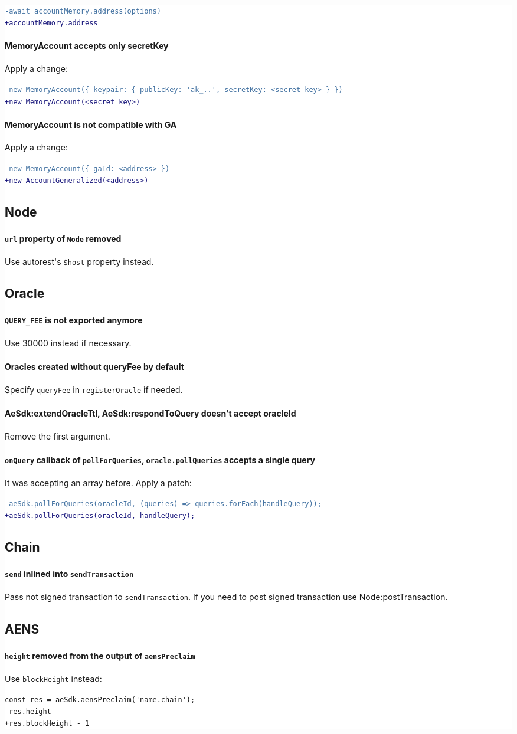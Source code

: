 ```diff
-await accountMemory.address(options)
+accountMemory.address
```
#### MemoryAccount accepts only secretKey
Apply a change:
```diff
-new MemoryAccount({ keypair: { publicKey: 'ak_..', secretKey: <secret key> } })
+new MemoryAccount(<secret key>)
```
#### MemoryAccount is not compatible with GA
Apply a change:
```diff
-new MemoryAccount({ gaId: <address> })
+new AccountGeneralized(<address>)
```

## Node
#### `url` property of `Node` removed
Use autorest's `$host` property instead.

## Oracle
#### `QUERY_FEE` is not exported anymore
Use 30000 instead if necessary.
#### Oracles created without queryFee by default
Specify `queryFee` in `registerOracle` if needed.
#### AeSdk:extendOracleTtl, AeSdk:respondToQuery doesn't accept oracleId
Remove the first argument.
#### `onQuery` callback of `pollForQueries`, `oracle.pollQueries` accepts a single query
It was accepting an array before. Apply a patch:
```diff
-aeSdk.pollForQueries(oracleId, (queries) => queries.forEach(handleQuery));
+aeSdk.pollForQueries(oracleId, handleQuery);
```

## Chain
#### `send` inlined into `sendTransaction`
Pass not signed transaction to `sendTransaction`.
If you need to post signed transaction use Node:postTransaction.

## AENS
#### `height` removed from the output of `aensPreclaim`
Use `blockHeight` instead:
```
const res = aeSdk.aensPreclaim('name.chain');
-res.height
+res.blockHeight - 1
```
